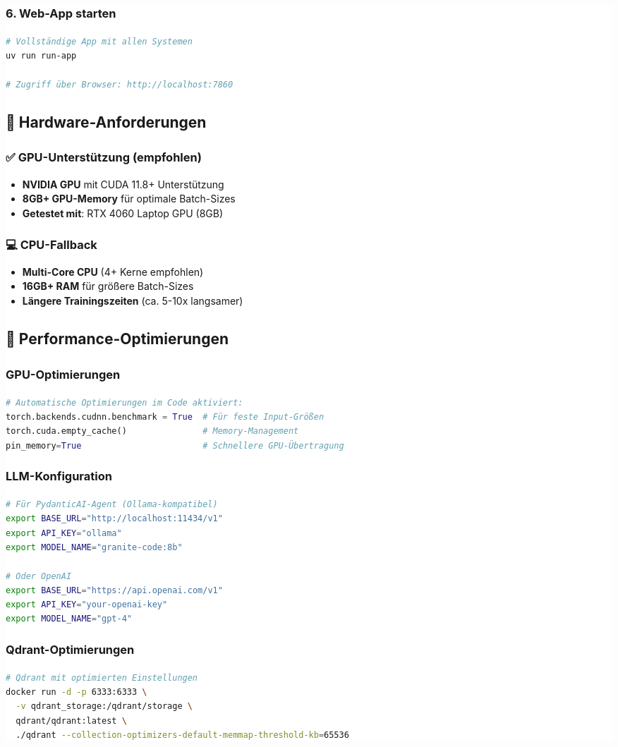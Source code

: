 ### 6. Web-App starten

```bash
# Vollständige App mit allen Systemen
uv run run-app

# Zugriff über Browser: http://localhost:7860
```

## 🎯 Hardware-Anforderungen

### ✅ GPU-Unterstützung (empfohlen)
- **NVIDIA GPU** mit CUDA 11.8+ Unterstützung
- **8GB+ GPU-Memory** für optimale Batch-Sizes
- **Getestet mit**: RTX 4060 Laptop GPU (8GB)

### 💻 CPU-Fallback
- **Multi-Core CPU** (4+ Kerne empfohlen)
- **16GB+ RAM** für größere Batch-Sizes
- **Längere Trainingszeiten** (ca. 5-10x langsamer)

## 🚀 Performance-Optimierungen

### GPU-Optimierungen
```python
# Automatische Optimierungen im Code aktiviert:
torch.backends.cudnn.benchmark = True  # Für feste Input-Größen
torch.cuda.empty_cache()               # Memory-Management
pin_memory=True                        # Schnellere GPU-Übertragung
```

### LLM-Konfiguration
```bash
# Für PydanticAI-Agent (Ollama-kompatibel)
export BASE_URL="http://localhost:11434/v1"
export API_KEY="ollama"
export MODEL_NAME="granite-code:8b"

# Oder OpenAI
export BASE_URL="https://api.openai.com/v1"
export API_KEY="your-openai-key"
export MODEL_NAME="gpt-4"
```

### Qdrant-Optimierungen
```bash
# Qdrant mit optimierten Einstellungen
docker run -d -p 6333:6333 \
  -v qdrant_storage:/qdrant/storage \
  qdrant/qdrant:latest \
  ./qdrant --collection-optimizers-default-memmap-threshold-kb=65536
```

